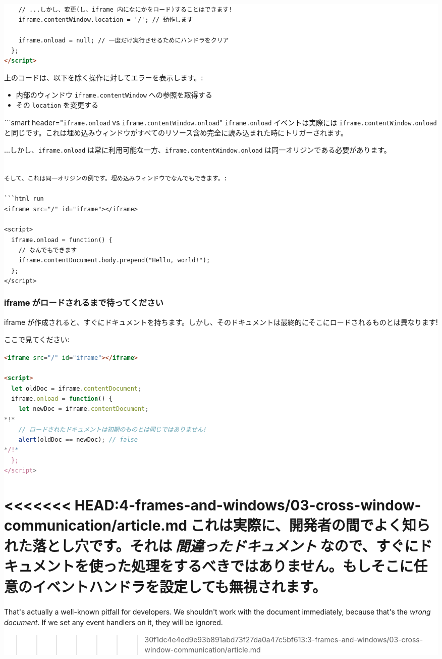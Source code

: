 ```html run
    // ...しかし、変更(し、iframe 内になにかをロード)することはできます!
    iframe.contentWindow.location = '/'; // 動作します

    iframe.onload = null; // 一度だけ実行させるためにハンドラをクリア
  };
</script>
```

上のコードは、以下を除く操作に対してエラーを表示します。:

- 内部のウィンドウ `iframe.contentWindow` への参照を取得する
- その `location` を変更する

```smart header="`iframe.onload` vs `iframe.contentWindow.onload`"
`iframe.onload` イベントは実際には `iframe.contentWindow.onload` と同じです。これは埋め込みウィンドウがすべてのリソース含め完全に読み込まれた時にトリガーされます。

...しかし、`iframe.onload` は常に利用可能な一方、`iframe.contentWindow.onload` は同一オリジンである必要があります。
```

そして、これは同一オリジンの例です。埋め込みウィンドウでなんでもできます。:

```html run
<iframe src="/" id="iframe"></iframe>

<script>
  iframe.onload = function() {
    // なんでもできます
    iframe.contentDocument.body.prepend("Hello, world!");
  };
</script>
```

### iframe がロードされるまで待ってください

iframe が作成されると、すぐにドキュメントを持ちます。しかし、そのドキュメントは最終的にそこにロードされるものとは異なります!

ここで見てください:

```html run
<iframe src="/" id="iframe"></iframe>

<script>
  let oldDoc = iframe.contentDocument;
  iframe.onload = function() {
    let newDoc = iframe.contentDocument;
*!*
    // ロードされたドキュメントは初期のものとは同じではありません!
    alert(oldDoc == newDoc); // false
*/!*
  };
</script>
```

<<<<<<< HEAD:4-frames-and-windows/03-cross-window-communication/article.md
これは実際に、開発者の間でよく知られた落とし穴です。それは *間違ったドキュメント* なので、すぐにドキュメントを使った処理をするべきではありません。もしそこに任意のイベントハンドラを設定しても無視されます。
=======
That's actually a well-known pitfall for developers. We shouldn't work with the document immediately, because that's the *wrong document*. If we set any event handlers on it, they will be ignored.
>>>>>>> 30f1dc4e4ed9e93b891abd73f27da0a47c5bf613:3-frames-and-windows/03-cross-window-communication/article.md
